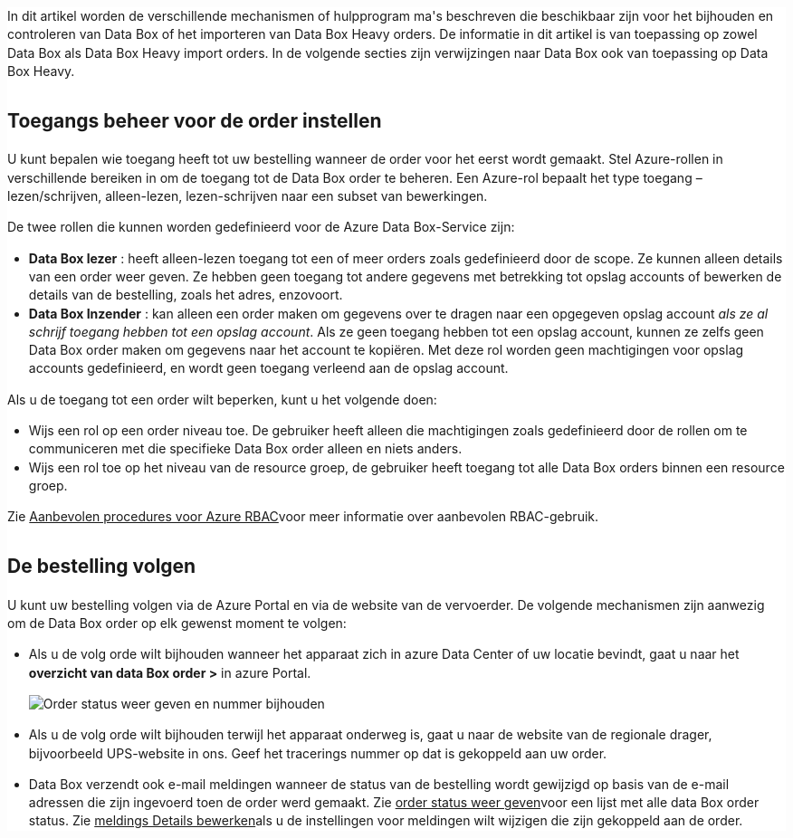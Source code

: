 In dit artikel worden de verschillende mechanismen of hulpprogram ma's beschreven die beschikbaar zijn voor het bijhouden en controleren van Data Box of het importeren van Data Box Heavy orders. De informatie in dit artikel is van toepassing op zowel Data Box als Data Box Heavy import orders. In de volgende secties zijn verwijzingen naar Data Box ook van toepassing op Data Box Heavy.

## <a name="set-up-access-control-on-the-order"></a>Toegangs beheer voor de order instellen

U kunt bepalen wie toegang heeft tot uw bestelling wanneer de order voor het eerst wordt gemaakt. Stel Azure-rollen in verschillende bereiken in om de toegang tot de Data Box order te beheren. Een Azure-rol bepaalt het type toegang – lezen/schrijven, alleen-lezen, lezen-schrijven naar een subset van bewerkingen.

De twee rollen die kunnen worden gedefinieerd voor de Azure Data Box-Service zijn:

- **Data Box lezer** : heeft alleen-lezen toegang tot een of meer orders zoals gedefinieerd door de scope. Ze kunnen alleen details van een order weer geven. Ze hebben geen toegang tot andere gegevens met betrekking tot opslag accounts of bewerken de details van de bestelling, zoals het adres, enzovoort.
- **Data Box Inzender** : kan alleen een order maken om gegevens over te dragen naar een opgegeven opslag account *als ze al schrijf toegang hebben tot een opslag account*. Als ze geen toegang hebben tot een opslag account, kunnen ze zelfs geen Data Box order maken om gegevens naar het account te kopiëren. Met deze rol worden geen machtigingen voor opslag accounts gedefinieerd, en wordt geen toegang verleend aan de opslag account.  

Als u de toegang tot een order wilt beperken, kunt u het volgende doen:

- Wijs een rol op een order niveau toe. De gebruiker heeft alleen die machtigingen zoals gedefinieerd door de rollen om te communiceren met die specifieke Data Box order alleen en niets anders.
- Wijs een rol toe op het niveau van de resource groep, de gebruiker heeft toegang tot alle Data Box orders binnen een resource groep.

Zie [Aanbevolen procedures voor Azure RBAC](../role-based-access-control/best-practices.md)voor meer informatie over aanbevolen RBAC-gebruik.

## <a name="track-the-order"></a>De bestelling volgen

U kunt uw bestelling volgen via de Azure Portal en via de website van de vervoerder. De volgende mechanismen zijn aanwezig om de Data Box order op elk gewenst moment te volgen:

- Als u de volg orde wilt bijhouden wanneer het apparaat zich in azure Data Center of uw locatie bevindt, gaat u naar het **overzicht van data Box order >** in azure Portal.

    ![Order status weer geven en nummer bijhouden](media/data-box-logs/overview-view-status-1.png)

- Als u de volg orde wilt bijhouden terwijl het apparaat onderweg is, gaat u naar de website van de regionale drager, bijvoorbeeld UPS-website in ons. Geef het tracerings nummer op dat is gekoppeld aan uw order.
- Data Box verzendt ook e-mail meldingen wanneer de status van de bestelling wordt gewijzigd op basis van de e-mail adressen die zijn ingevoerd toen de order werd gemaakt. Zie [order status weer geven](data-box-portal-admin.md#view-order-status)voor een lijst met alle data Box order status. Zie [meldings Details bewerken](data-box-portal-admin.md#edit-notification-details)als u de instellingen voor meldingen wilt wijzigen die zijn gekoppeld aan de order.
